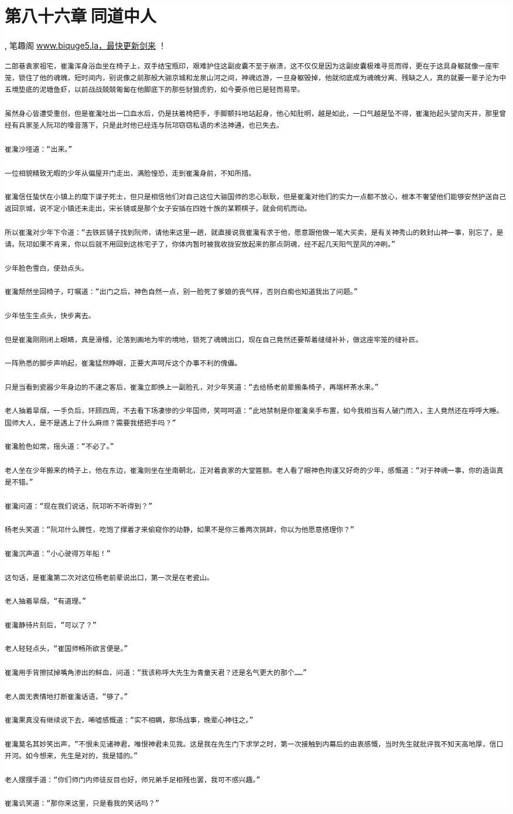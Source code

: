 # 第八十六章 同道中人
, 笔趣阁 www.biquge5.la，最快更新剑来 ！

    二郎巷袁家祖宅，崔瀺浑身浴血坐在椅子上，双手结宝瓶印，艰难护住这副皮囊不至于崩溃，这不仅仅是因为这副皮囊极难寻觅而得，更在于这具身躯就像一座牢笼，锁住了他的魂魄，短时间内，别说像之前那般大骊京城和龙泉山河之间，神魂远游，一旦身躯毁掉，他就彻底成为魂魄分离、残缺之人，真的就要一辈子沦为中五境垫底的泥塘鱼虾，以前战战兢兢匍匐在他脚底下的那些豺狼虎豹，如今要杀他已是轻而易举。

    虽然身心皆遭受重创，但是崔瀺吐出一口血水后，仍是扶着椅把手，手脚颤抖地站起身，他心知肚明，越是如此，一口气越是坠不得，崔瀺抬起头望向天井，那里曾经有兵家圣人阮邛的嗓音落下，只是此时他已经连与阮邛窃窃私语的术法神通，也已失去。

    崔瀺沙哑道：“出来。”

    一位相貌精致无暇的少年从偏屋开门走出，满脸惶恐，走到崔瀺身前，不知所措。

    崔瀺信任蛰伏在小镇上的麾下谍子死士，但只是相信他们对自己这位大骊国师的忠心耿耿，但是崔瀺对他们的实力一点都不放心，根本不奢望他们能够安然护送自己返回京城，说不定小镇还未走出，宋长镜或是那个女子安插在四姓十族的某颗棋子，就会伺机而动。

    所以崔瀺对少年下令道：“去铁匠铺子找到阮师，请他来这里一趟，就直接说我崔瀺有求于他，愿意跟他做一笔大买卖，是有关神秀山的敕封山神一事，别忘了，是请。阮邛如果不肯来，你以后就不用回到这栋宅子了，你体内暂时被我收拢安放起来的那点阴魂，经不起几天阳气罡风的冲刷。”

    少年脸色雪白，使劲点头。

    崔瀺颓然坐回椅子，叮嘱道：“出门之后，神色自然一点，别一脸死了爹娘的丧气样，否则白痴也知道我出了问题。”

    少年怯生生点头，快步离去。

    但是崔瀺刚刚闭上眼睛，真是滑稽，沦落到画地为牢的境地，锁死了魂魄出口，现在自己竟然还要帮着缝缝补补，做这座牢笼的缝补匠。

    一阵熟悉的脚步声响起，崔瀺猛然睁眼，正要大声呵斥这个办事不利的傀儡。

    只是当看到瓷器少年身边的不速之客后，崔瀺立即换上一副脸孔，对少年笑道：“去给杨老前辈搬条椅子，再端杯茶水来。”

    老人抽着旱烟，一手负后，环顾四周，不去看下场凄惨的少年国师，笑呵呵道：“此地禁制是你崔瀺亲手布置，如今我相当有人破门而入，主人竟然还在呼呼大睡。国师大人，是不是遇上了什么麻烦？需要我搭把手吗？”

    崔瀺脸色如常，摇头道：“不必了。”

    老人坐在少年搬来的椅子上，他在东边，崔瀺则坐在坐南朝北，正对着袁家的大堂匾额。老人看了眼神色拘谨又好奇的少年，感慨道：“对于神魂一事，你的造诣真是不错。”

    崔瀺问道：“现在我们说话，阮邛听不听得到？”

    杨老头笑道：“阮邛什么脾性，吃饱了撑着才来偷窥你的动静，如果不是你三番两次挑衅，你以为他愿意搭理你？”

    崔瀺沉声道：“小心驶得万年船！”

    这句话，是崔瀺第二次对这位杨老前辈说出口，第一次是在老瓷山。

    老人抽着旱烟，“有道理。”

    崔瀺静待片刻后，“可以了？”

    老人轻轻点头，“崔国师畅所欲言便是。”

    崔瀺用手背擦拭掉嘴角渗出的鲜血，问道：“我该称呼大先生为青童天君？还是名气更大的那个……”

    老人面无表情地打断崔瀺话语，“够了。”

    崔瀺果真没有继续说下去，唏嘘感慨道：“实不相瞒，那场战事，晚辈心神往之。”

    崔瀺莫名其妙笑出声，“不恨未见诸神君，唯恨神君未见我。这是我在先生门下求学之时，第一次接触到内幕后的由衷感慨，当时先生就批评我不知天高地厚，信口开河。如今想来，先生是对的，我是错的。”

    老人摆摆手道：“你们师门内师徒反目也好，师兄弟手足相残也罢，我可不感兴趣。”

    崔瀺讥笑道：“那你来这里，只是看我的笑话吗？”
